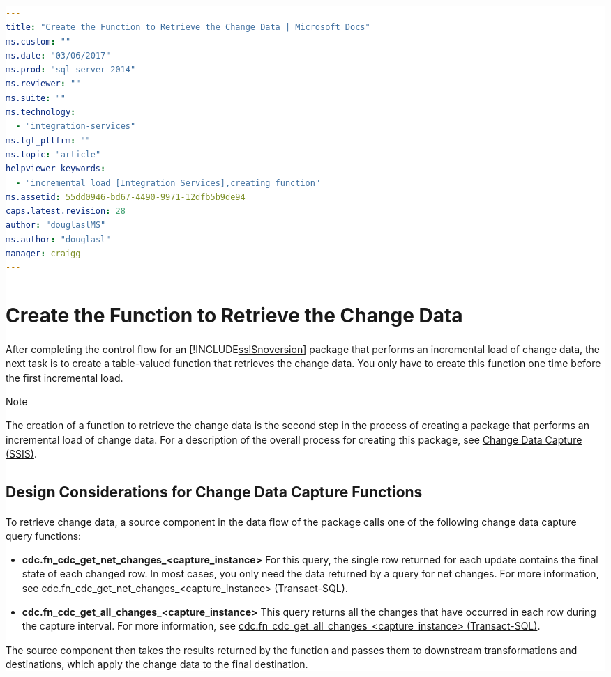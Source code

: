 ```yaml
---
title: "Create the Function to Retrieve the Change Data | Microsoft Docs"
ms.custom: ""
ms.date: "03/06/2017"
ms.prod: "sql-server-2014"
ms.reviewer: ""
ms.suite: ""
ms.technology: 
  - "integration-services"
ms.tgt_pltfrm: ""
ms.topic: "article"
helpviewer_keywords: 
  - "incremental load [Integration Services],creating function"
ms.assetid: 55dd0946-bd67-4490-9971-12dfb5b9de94
caps.latest.revision: 28
author: "douglaslMS"
ms.author: "douglasl"
manager: craigg
---
```

# Create the Function to Retrieve the Change Data
  After completing the control flow for an [!INCLUDE[ssISnoversion](../../includes/ssisnoversion-md.md)] package that performs an incremental load of change data, the next task is to create a table-valued function that retrieves the change data. You only have to create this function one time before the first incremental load.  
  
> [!NOTE]  
>  The creation of a function to retrieve the change data is the second step in the process of creating a package that performs an incremental load of change data. For a description of the overall process for creating this package, see [Change Data Capture &#40;SSIS&#41;](change-data-capture-ssis.md).  
  
## Design Considerations for Change Data Capture Functions  
 To retrieve change data, a source component in the data flow of the package calls one of the following change data capture query functions:  
  
-   **cdc.fn_cdc_get_net_changes_<capture_instance>** For this query, the single row returned for each update contains the final state of each changed row. In most cases, you only need the data returned by a query for net changes. For more information, see [cdc.fn_cdc_get_net_changes_&#60;capture_instance&#62; &#40;Transact-SQL&#41;](/sql/relational-databases/system-functions/cdc-fn-cdc-get-net-changes-capture-instance-transact-sql).  
  
-   **cdc.fn_cdc_get_all_changes_<capture_instance>** This query returns all the changes that have occurred in each row during the capture interval. For more information, see [cdc.fn_cdc_get_all_changes_&#60;capture_instance&#62;  &#40;Transact-SQL&#41;](/sql/relational-databases/system-functions/cdc-fn-cdc-get-all-changes-capture-instance-transact-sql).  
  
 The source component then takes the results returned by the function and passes them to downstream transformations and destinations, which apply the change data to the final destination.  
  